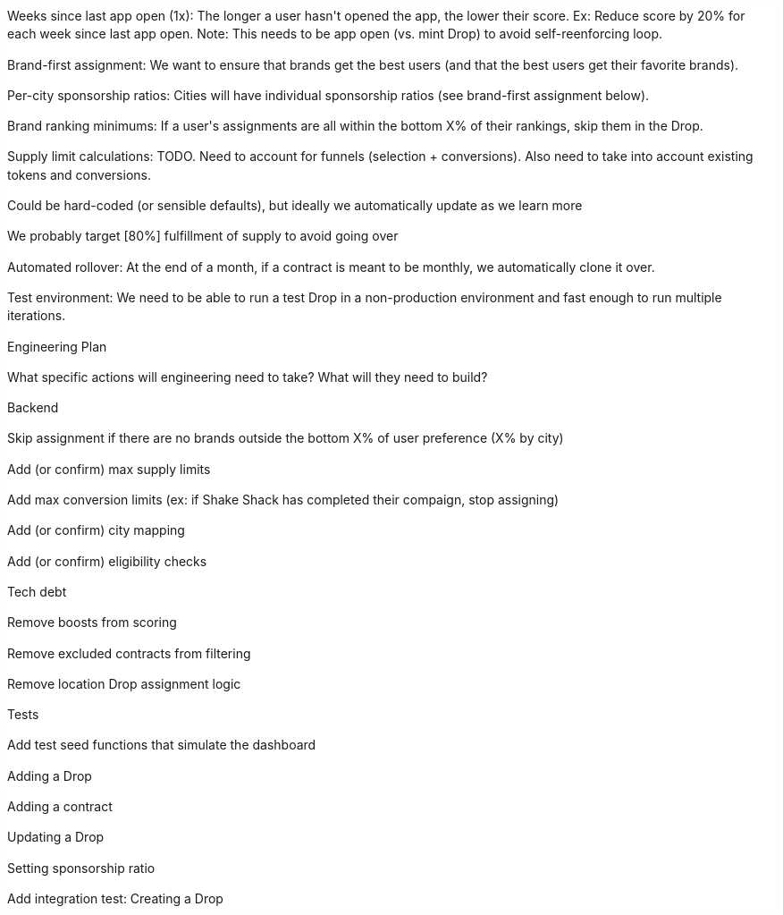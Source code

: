 Weeks since last app open (1x): The longer a user hasn't opened the app, the lower their score. Ex: Reduce score by 20% for each week since last app open. Note: This needs to be app open (vs. mint Drop) to avoid self-reenforcing loop.

Brand-first assignment: We want to ensure that brands get the best users (and that the best users get their favorite brands).

Per-city sponsorship ratios: Cities will have individual sponsorship ratios (see brand-first assignment below).

Brand ranking minimums: If a user's assignments are all within the bottom X% of their rankings, skip them in the Drop.

Supply limit calculations: TODO. Need to account for funnels (selection + conversions). Also need to take into account existing tokens and conversions.

Could be hard-coded (or sensible defaults), but ideally we automatically update as we learn more

We probably target [80%] fulfillment of supply to avoid going over

Automated rollover: At the end of a month, if a contract is meant to be monthly, we automatically clone it over.

Test environment: We need to be able to run a test Drop in a non-production environment and fast enough to run multiple iterations.

Engineering Plan

What specific actions will engineering need to take? What will they need to build?

Backend

Skip assignment if there are no brands outside the bottom X% of user preference (X% by city)

Add (or confirm) max supply limits

Add max conversion limits (ex: if Shake Shack has completed their compaign, stop assigning)

Add (or confirm) city mapping

Add (or confirm) eligibility checks

Tech debt

Remove boosts from scoring

Remove excluded contracts from filtering

Remove location Drop assignment logic

Tests

Add test seed functions that simulate the dashboard

Adding a Drop

Adding a contract

Updating a Drop

Setting sponsorship ratio

Add integration test: Creating a Drop
